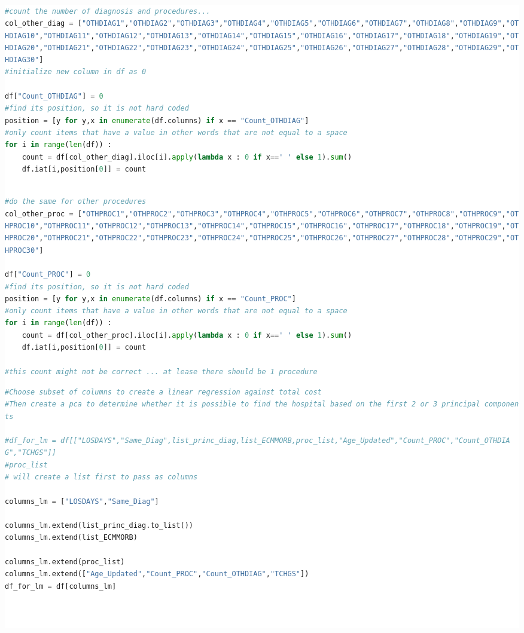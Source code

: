 
```python
#count the number of diagnosis and procedures...
col_other_diag = ["OTHDIAG1","OTHDIAG2","OTHDIAG3","OTHDIAG4","OTHDIAG5","OTHDIAG6","OTHDIAG7","OTHDIAG8","OTHDIAG9","OTHDIAG10","OTHDIAG11","OTHDIAG12","OTHDIAG13","OTHDIAG14","OTHDIAG15","OTHDIAG16","OTHDIAG17","OTHDIAG18","OTHDIAG19","OTHDIAG20","OTHDIAG21","OTHDIAG22","OTHDIAG23","OTHDIAG24","OTHDIAG25","OTHDIAG26","OTHDIAG27","OTHDIAG28","OTHDIAG29","OTHDIAG30"]
#initialize new column in df as 0

df["Count_OTHDIAG"] = 0
#find its position, so it is not hard coded
position = [y for y,x in enumerate(df.columns) if x == "Count_OTHDIAG"]
#only count items that have a value in other words that are not equal to a space
for i in range(len(df)) :
    count = df[col_other_diag].iloc[i].apply(lambda x : 0 if x==' ' else 1).sum()
    df.iat[i,position[0]] = count
    

```


```python
#do the same for other procedures
col_other_proc = ["OTHPROC1","OTHPROC2","OTHPROC3","OTHPROC4","OTHPROC5","OTHPROC6","OTHPROC7","OTHPROC8","OTHPROC9","OTHPROC10","OTHPROC11","OTHPROC12","OTHPROC13","OTHPROC14","OTHPROC15","OTHPROC16","OTHPROC17","OTHPROC18","OTHPROC19","OTHPROC20","OTHPROC21","OTHPROC22","OTHPROC23","OTHPROC24","OTHPROC25","OTHPROC26","OTHPROC27","OTHPROC28","OTHPROC29","OTHPROC30"]

df["Count_PROC"] = 0
#find its position, so it is not hard coded
position = [y for y,x in enumerate(df.columns) if x == "Count_PROC"]
#only count items that have a value in other words that are not equal to a space
for i in range(len(df)) :
    count = df[col_other_proc].iloc[i].apply(lambda x : 0 if x==' ' else 1).sum()
    df.iat[i,position[0]] = count

#this count might not be correct ... at lease there should be 1 procedure
```


```python
#Choose subset of columns to create a linear regression against total cost
#Then create a pca to determine whether it is possible to find the hospital based on the first 2 or 3 principal components

#df_for_lm = df[["LOSDAYS","Same_Diag",list_princ_diag,list_ECMMORB,proc_list,"Age_Updated","Count_PROC","Count_OTHDIAG","TCHGS"]]
#proc_list
# will create a list first to pass as columns

columns_lm = ["LOSDAYS","Same_Diag"]

columns_lm.extend(list_princ_diag.to_list())
columns_lm.extend(list_ECMMORB)

columns_lm.extend(proc_list)
columns_lm.extend(["Age_Updated","Count_PROC","Count_OTHDIAG","TCHGS"])
df_for_lm = df[columns_lm]





```
